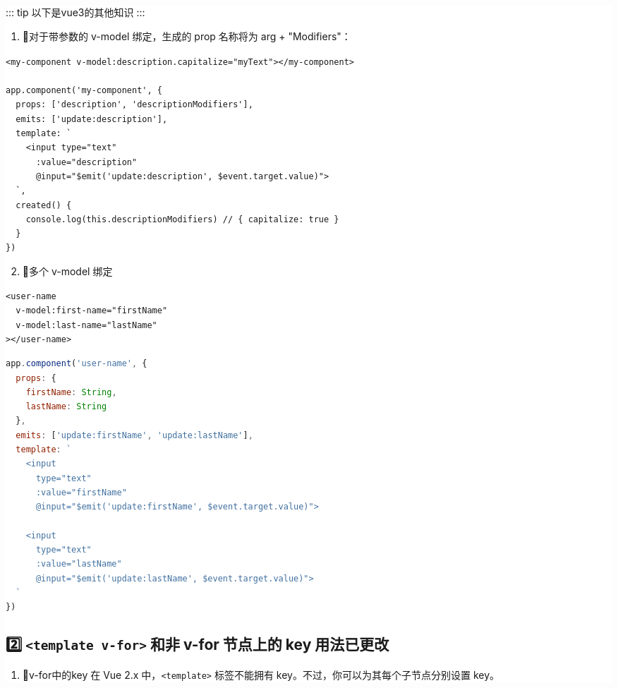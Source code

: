 ::: tip
以下是vue3的其他知识
:::


1. :closed_book:对于带参数的 v-model 绑定，生成的 prop 名称将为 arg + "Modifiers"：
```vue
<my-component v-model:description.capitalize="myText"></my-component>

app.component('my-component', {
  props: ['description', 'descriptionModifiers'],
  emits: ['update:description'],
  template: `
    <input type="text"
      :value="description"
      @input="$emit('update:description', $event.target.value)">
  `,
  created() {
    console.log(this.descriptionModifiers) // { capitalize: true }
  }
})
```
2. :closed_book:多个 v-model 绑定
```vue
<user-name
  v-model:first-name="firstName"
  v-model:last-name="lastName"
></user-name>
```
```js
app.component('user-name', {
  props: {
    firstName: String,
    lastName: String
  },
  emits: ['update:firstName', 'update:lastName'],
  template: `
    <input 
      type="text"
      :value="firstName"
      @input="$emit('update:firstName', $event.target.value)">

    <input
      type="text"
      :value="lastName"
      @input="$emit('update:lastName', $event.target.value)">
  `
})
```

## :two: `<template v-for>` 和非 v-for 节点上的 key 用法已更改
1. :notebook:v-for中的key
在 Vue 2.x 中，`<template>` 标签不能拥有 key。不过，你可以为其每个子节点分别设置 key。<br/>
